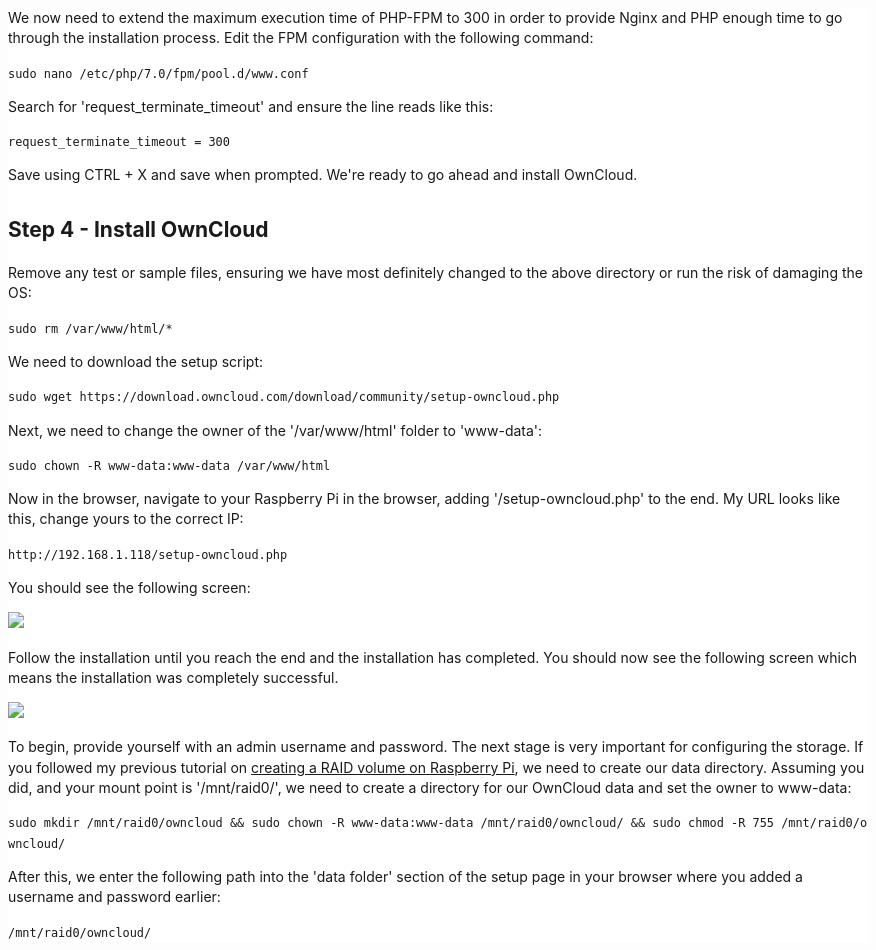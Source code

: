 We now need to extend the maximum execution time of PHP-FPM to 300 in order to provide Nginx and PHP enough time to go through the installation process. Edit the FPM configuration with the following command:
    
    
    sudo nano /etc/php/7.0/fpm/pool.d/www.conf

Search for 'request_terminate_timeout' and ensure the line reads like this:
    
    
    request_terminate_timeout = 300

Save using CTRL + X and save when prompted. We're ready to go ahead and install OwnCloud.

## Step 4 - Install OwnCloud

Remove any test or sample files, ensuring we have most definitely changed to the above directory or run the risk of damaging the OS:
    
    
    sudo rm /var/www/html/*

We need to download the setup script:
    
    
    sudo wget https://download.owncloud.com/download/community/setup-owncloud.php

Next, we need to change the owner of the '/var/www/html' folder to 'www-data':
    
    
    sudo chown -R www-data:www-data /var/www/html

Now in the browser, navigate to your Raspberry Pi in the browser, adding '/setup-owncloud.php' to the end. My URL looks like this, change yours to the correct IP:
    
    
    http://192.168.1.118/setup-owncloud.php

You should see the following screen:

![](https://i2.wp.com/www.stewright.me/wp-content/uploads/2017/08/Screen-Shot-2017-08-06-at-21.12.50.png?w=1440&ssl=1)

Follow the installation until you reach the end and the installation has completed. You should now see the following screen which means the installation was completely successful.

![](https://i2.wp.com/www.stewright.me/wp-content/uploads/2017/08/Screen-Shot-2017-08-06-at-21.24.26.png?w=1440&ssl=1)

To begin, provide yourself with an admin username and password. The next stage is very important for configuring the storage. If you followed my previous tutorial on [creating a RAID volume on Raspberry Pi](https://www.stewright.me/2017/08/create-raid-volume-raspberry-pi/), we need to create our data directory. Assuming you did, and your mount point is '/mnt/raid0/', we need to create a directory for our OwnCloud data and set the owner to www-data:
    
    
    sudo mkdir /mnt/raid0/owncloud && sudo chown -R www-data:www-data /mnt/raid0/owncloud/ && sudo chmod -R 755 /mnt/raid0/owncloud/

After this, we enter the following path into the 'data folder' section of the setup page in your browser where you added a username and password earlier:
    
    
    /mnt/raid0/owncloud/

